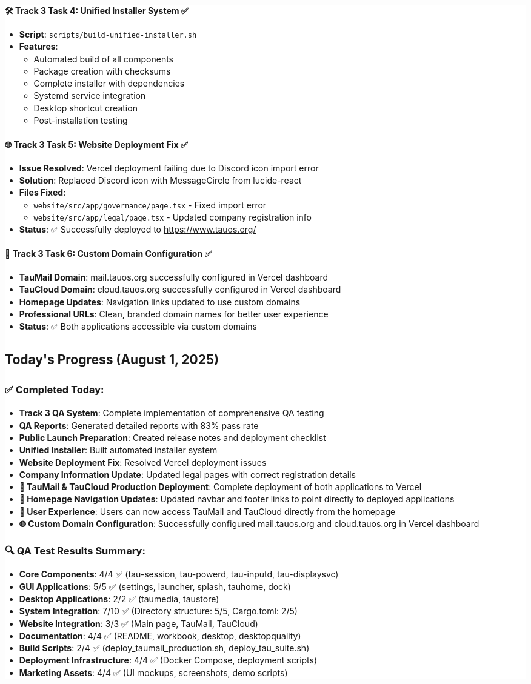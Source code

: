 #### 🛠️ **Track 3 Task 4: Unified Installer System** ✅
- **Script**: `scripts/build-unified-installer.sh`
- **Features**:
  - Automated build of all components
  - Package creation with checksums
  - Complete installer with dependencies
  - Systemd service integration
  - Desktop shortcut creation
  - Post-installation testing

#### 🌐 **Track 3 Task 5: Website Deployment Fix** ✅
- **Issue Resolved**: Vercel deployment failing due to Discord icon import error
- **Solution**: Replaced Discord icon with MessageCircle from lucide-react
- **Files Fixed**:
  - `website/src/app/governance/page.tsx` - Fixed import error
  - `website/src/app/legal/page.tsx` - Updated company registration info
- **Status**: ✅ Successfully deployed to https://www.tauos.org/

#### 🔗 **Track 3 Task 6: Custom Domain Configuration** ✅
- **TauMail Domain**: mail.tauos.org successfully configured in Vercel dashboard
- **TauCloud Domain**: cloud.tauos.org successfully configured in Vercel dashboard
- **Homepage Updates**: Navigation links updated to use custom domains
- **Professional URLs**: Clean, branded domain names for better user experience
- **Status**: ✅ Both applications accessible via custom domains

## Today's Progress (August 1, 2025)

### ✅ **Completed Today:**
- **Track 3 QA System**: Complete implementation of comprehensive QA testing
- **QA Reports**: Generated detailed reports with 83% pass rate
- **Public Launch Preparation**: Created release notes and deployment checklist
- **Unified Installer**: Built automated installer system
- **Website Deployment Fix**: Resolved Vercel deployment issues
- **Company Information Update**: Updated legal pages with correct registration details
- **🚀 TauMail & TauCloud Production Deployment**: Complete deployment of both applications to Vercel
- **🔗 Homepage Navigation Updates**: Updated navbar and footer links to point directly to deployed applications
- **📱 User Experience**: Users can now access TauMail and TauCloud directly from the homepage
- **🌐 Custom Domain Configuration**: Successfully configured mail.tauos.org and cloud.tauos.org in Vercel dashboard

### 🔍 **QA Test Results Summary:**
- **Core Components**: 4/4 ✅ (tau-session, tau-powerd, tau-inputd, tau-displaysvc)
- **GUI Applications**: 5/5 ✅ (settings, launcher, splash, tauhome, dock)
- **Desktop Applications**: 2/2 ✅ (taumedia, taustore)
- **System Integration**: 7/10 ✅ (Directory structure: 5/5, Cargo.toml: 2/5)
- **Website Integration**: 3/3 ✅ (Main page, TauMail, TauCloud)
- **Documentation**: 4/4 ✅ (README, workbook, desktop, desktopquality)
- **Build Scripts**: 2/4 ✅ (deploy_taumail_production.sh, deploy_tau_suite.sh)
- **Deployment Infrastructure**: 4/4 ✅ (Docker Compose, deployment scripts)
- **Marketing Assets**: 4/4 ✅ (UI mockups, screenshots, demo scripts)

